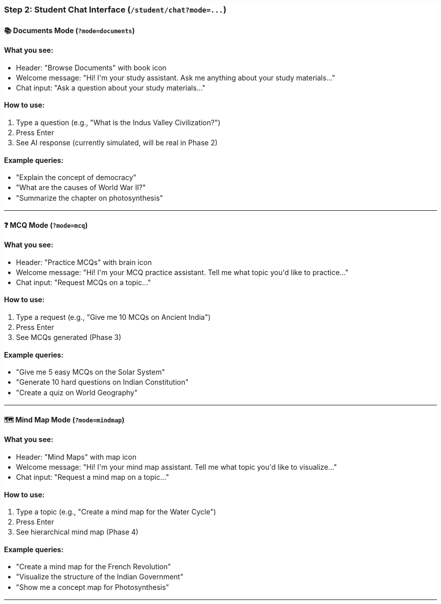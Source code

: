### **Step 2: Student Chat Interface** (`/student/chat?mode=...`)

#### **📚 Documents Mode** (`?mode=documents`)

**What you see:**
- Header: "Browse Documents" with book icon
- Welcome message: "Hi! I'm your study assistant. Ask me anything about your study materials..."
- Chat input: "Ask a question about your study materials..."

**How to use:**
1. Type a question (e.g., "What is the Indus Valley Civilization?")
2. Press Enter
3. See AI response (currently simulated, will be real in Phase 2)

**Example queries:**
- "Explain the concept of democracy"
- "What are the causes of World War II?"
- "Summarize the chapter on photosynthesis"

---

#### **❓ MCQ Mode** (`?mode=mcq`)

**What you see:**
- Header: "Practice MCQs" with brain icon
- Welcome message: "Hi! I'm your MCQ practice assistant. Tell me what topic you'd like to practice..."
- Chat input: "Request MCQs on a topic..."

**How to use:**
1. Type a request (e.g., "Give me 10 MCQs on Ancient India")
2. Press Enter
3. See MCQs generated (Phase 3)

**Example queries:**
- "Give me 5 easy MCQs on the Solar System"
- "Generate 10 hard questions on Indian Constitution"
- "Create a quiz on World Geography"

---

#### **🗺️ Mind Map Mode** (`?mode=mindmap`)

**What you see:**
- Header: "Mind Maps" with map icon
- Welcome message: "Hi! I'm your mind map assistant. Tell me what topic you'd like to visualize..."
- Chat input: "Request a mind map on a topic..."

**How to use:**
1. Type a topic (e.g., "Create a mind map for the Water Cycle")
2. Press Enter
3. See hierarchical mind map (Phase 4)

**Example queries:**
- "Create a mind map for the French Revolution"
- "Visualize the structure of the Indian Government"
- "Show me a concept map for Photosynthesis"

---